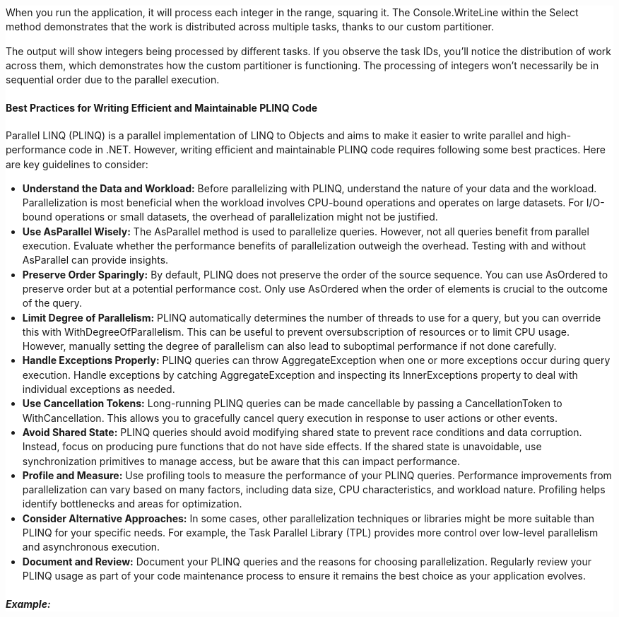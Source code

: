 When you run the application, it will process each integer in the range, squaring it. The Console.WriteLine within the Select method demonstrates that the work is distributed across multiple tasks, thanks to our custom partitioner.

The output will show integers being processed by different tasks. If you observe the task IDs, you’ll notice the distribution of work across them, which demonstrates how the custom partitioner is functioning. The processing of integers won’t necessarily be in sequential order due to the parallel execution.

#### **Best Practices for Writing Efficient and Maintainable PLINQ Code**

Parallel LINQ (PLINQ) is a parallel implementation of LINQ to Objects and aims to make it easier to write parallel and high-performance code in .NET. However, writing efficient and maintainable PLINQ code requires following some best practices. Here are key guidelines to consider:

- **Understand the Data and Workload:** Before parallelizing with PLINQ, understand the nature of your data and the workload. Parallelization is most beneficial when the workload involves CPU-bound operations and operates on large datasets. For I/O-bound operations or small datasets, the overhead of parallelization might not be justified.
- **Use AsParallel Wisely:** The AsParallel method is used to parallelize queries. However, not all queries benefit from parallel execution. Evaluate whether the performance benefits of parallelization outweigh the overhead. Testing with and without AsParallel can provide insights.
- **Preserve Order Sparingly:** By default, PLINQ does not preserve the order of the source sequence. You can use AsOrdered to preserve order but at a potential performance cost. Only use AsOrdered when the order of elements is crucial to the outcome of the query.
- **Limit Degree of Parallelism:** PLINQ automatically determines the number of threads to use for a query, but you can override this with WithDegreeOfParallelism. This can be useful to prevent oversubscription of resources or to limit CPU usage. However, manually setting the degree of parallelism can also lead to suboptimal performance if not done carefully.
- **Handle Exceptions Properly:** PLINQ queries can throw AggregateException when one or more exceptions occur during query execution. Handle exceptions by catching AggregateException and inspecting its InnerExceptions property to deal with individual exceptions as needed.
- **Use Cancellation Tokens:** Long-running PLINQ queries can be made cancellable by passing a CancellationToken to WithCancellation. This allows you to gracefully cancel query execution in response to user actions or other events.
- **Avoid Shared State:** PLINQ queries should avoid modifying shared state to prevent race conditions and data corruption. Instead, focus on producing pure functions that do not have side effects. If the shared state is unavoidable, use synchronization primitives to manage access, but be aware that this can impact performance.
- **Profile and Measure:** Use profiling tools to measure the performance of your PLINQ queries. Performance improvements from parallelization can vary based on many factors, including data size, CPU characteristics, and workload nature. Profiling helps identify bottlenecks and areas for optimization.
- **Consider Alternative Approaches:** In some cases, other parallelization techniques or libraries might be more suitable than PLINQ for your specific needs. For example, the Task Parallel Library (TPL) provides more control over low-level parallelism and asynchronous execution.
- **Document and Review:** Document your PLINQ queries and the reasons for choosing parallelization. Regularly review your PLINQ usage as part of your code maintenance process to ensure it remains the best choice as your application evolves.

##### **Example:**
